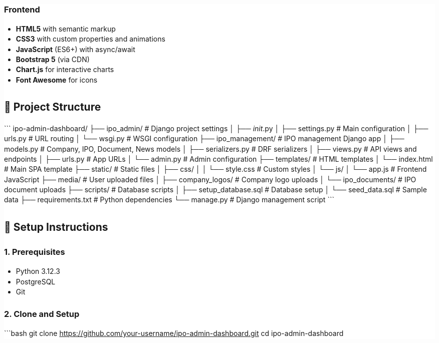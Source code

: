 ### Frontend

- **HTML5** with semantic markup
- **CSS3** with custom properties and animations
- **JavaScript** (ES6+) with async/await
- **Bootstrap 5** (via CDN)
- **Chart.js** for interactive charts
- **Font Awesome** for icons

## 📁 Project Structure

\`\`\`
ipo-admin-dashboard/
├── ipo_admin/                 # Django project settings
│   ├── *init*.py
│   ├── settings.py           # Main configuration
│   ├── urls.py              # URL routing
│   └── wsgi.py              # WSGI configuration
├── ipo_management/          # IPO management Django app
│   ├── models.py            # Company, IPO, Document, News models
│   ├── serializers.py       # DRF serializers
│   ├── views.py             # API views and endpoints
│   ├── urls.py              # App URLs
│   └── admin.py             # Admin configuration
├── templates/               # HTML templates
│   └── index.html           # Main SPA template
├── static/                  # Static files
│   ├── css/
│   │   └── style.css        # Custom styles
│   └── js/
│       └── app.js           # Frontend JavaScript
├── media/                   # User uploaded files
│   ├── company_logos/       # Company logo uploads
│   └── ipo_documents/       # IPO document uploads
├── scripts/                 # Database scripts
│   ├── setup_database.sql   # Database setup
│   └── seed_data.sql        # Sample data
├── requirements.txt         # Python dependencies
└── manage.py               # Django management script
\`\`\`

## 🚀 Setup Instructions

### 1. Prerequisites

- Python 3.12.3
- PostgreSQL
- Git

### 2. Clone and Setup
\`\`\`bash
git clone https://github.com/your-username/ipo-admin-dashboard.git
cd ipo-admin-dashboard
